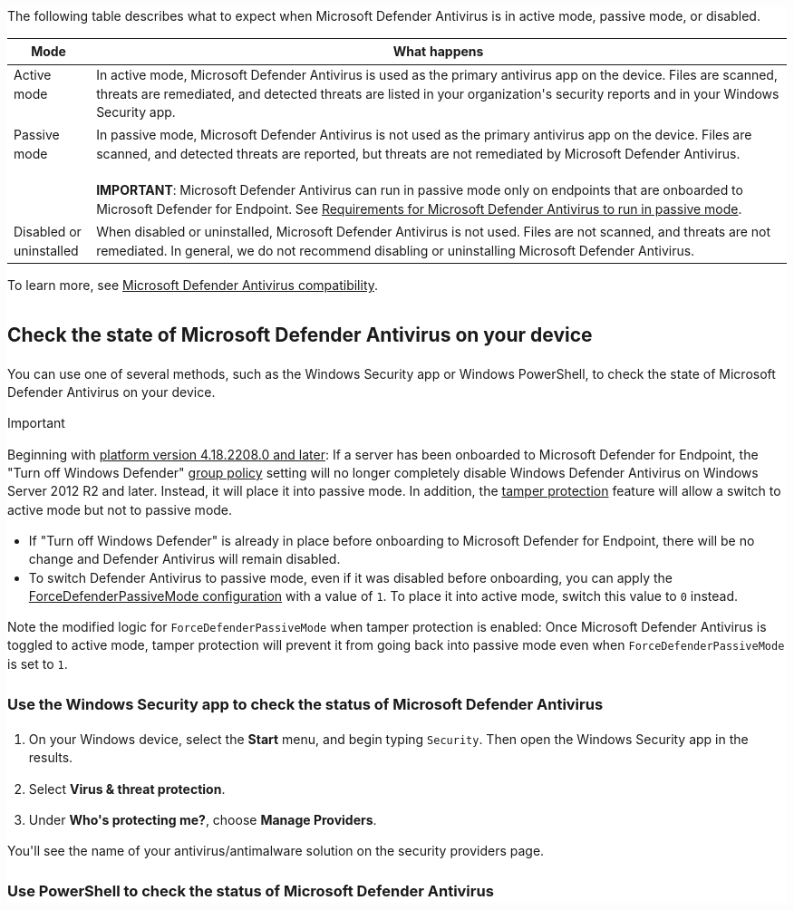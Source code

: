 The following table describes what to expect when Microsoft Defender Antivirus is in active mode, passive mode, or disabled.

| Mode | What happens |
|---|---|
| Active mode | In active mode, Microsoft Defender Antivirus is used as the primary antivirus app on the device. Files are scanned, threats are remediated, and detected threats are listed in your organization's security reports and in your Windows Security app. |
| Passive mode | In passive mode, Microsoft Defender Antivirus is not used as the primary antivirus app on the device. Files are scanned, and detected threats are reported, but threats are not remediated by Microsoft Defender Antivirus. <br/><br/> **IMPORTANT**: Microsoft Defender Antivirus can run in passive mode only on endpoints that are onboarded to Microsoft Defender for Endpoint. See [Requirements for Microsoft Defender Antivirus to run in passive mode](microsoft-defender-antivirus-compatibility.md#requirements-for-microsoft-defender-antivirus-to-run-in-passive-mode). |
| Disabled or uninstalled | When disabled or uninstalled, Microsoft Defender Antivirus is not used. Files are not scanned, and threats are not remediated. In general, we do not recommend disabling or uninstalling Microsoft Defender Antivirus. |

To learn more, see [Microsoft Defender Antivirus compatibility](microsoft-defender-antivirus-compatibility.md).

## Check the state of Microsoft Defender Antivirus on your device

You can use one of several methods, such as the Windows Security app or Windows PowerShell, to check the state of Microsoft Defender Antivirus on your device.

> [!IMPORTANT]
> Beginning with [platform version 4.18.2208.0 and later](microsoft-defender-antivirus-updates.md#monthly-platform-and-engine-versions): If a server has been onboarded to Microsoft Defender for Endpoint, the "Turn off Windows Defender" [group policy](configure-endpoints-gp.md#update-endpoint-protection-configuration) setting will no longer completely disable Windows Defender Antivirus on Windows Server 2012 R2 and later. Instead, it will place it into passive mode. In addition, the [tamper protection](prevent-changes-to-security-settings-with-tamper-protection.md) feature will allow a switch to active mode but not to passive mode.
> 
> - If "Turn off Windows Defender" is already in place before onboarding to Microsoft Defender for Endpoint, there will be no change and Defender Antivirus will remain disabled.
> - To switch Defender Antivirus to passive mode, even if it was disabled before onboarding, you can apply the [ForceDefenderPassiveMode configuration](switch-to-mde-phase-2.md#set-microsoft-defender-antivirus-to-passive-mode-on-windows-server) with a value of `1`. To place it into active mode, switch this value to `0` instead.
> 
> Note the modified logic for `ForceDefenderPassiveMode` when tamper protection is enabled: Once Microsoft Defender Antivirus is toggled to active mode, tamper protection will prevent it from going back into passive mode even when `ForceDefenderPassiveMode` is set to `1`.

### Use the Windows Security app to check the status of Microsoft Defender Antivirus

1. On your Windows device, select the **Start** menu, and begin typing `Security`. Then open the Windows Security app in the results.

2. Select **Virus & threat protection**.

3. Under **Who's protecting me?**, choose **Manage Providers**.

You'll see the name of your antivirus/antimalware solution on the security providers page.

### Use PowerShell to check the status of Microsoft Defender Antivirus
